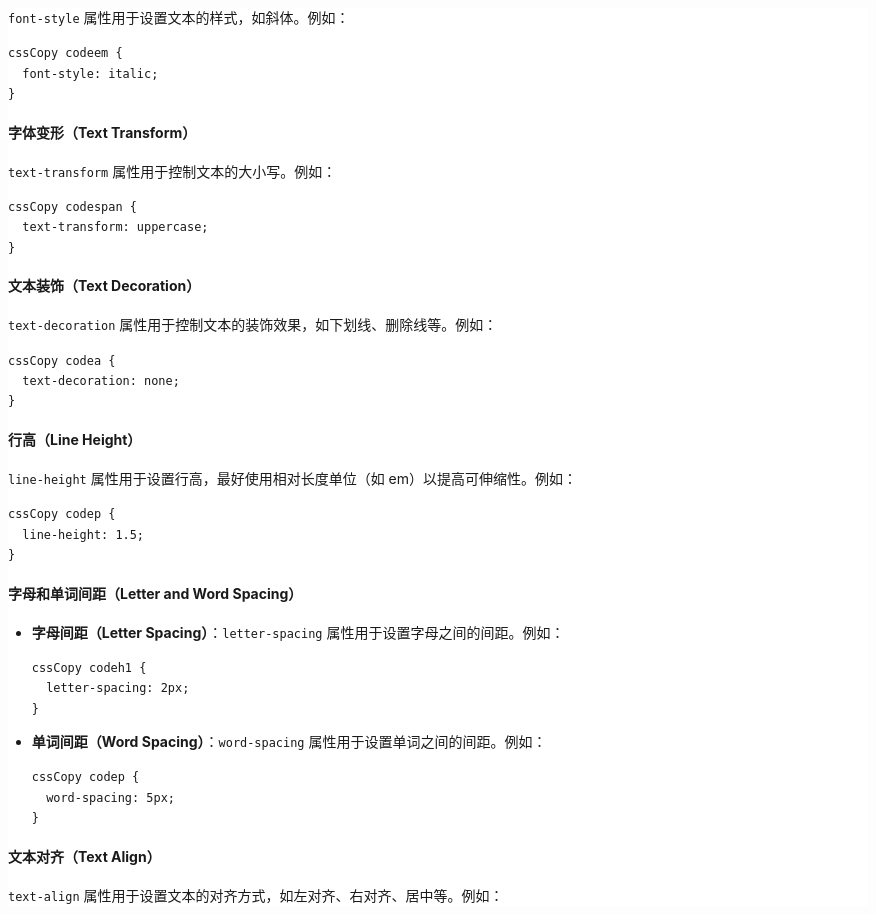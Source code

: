 `font-style` 属性用于设置文本的样式，如斜体。例如：

```
cssCopy codeem {
  font-style: italic;
}
```

#### 字体变形（Text Transform）

`text-transform` 属性用于控制文本的大小写。例如：

```
cssCopy codespan {
  text-transform: uppercase;
}
```

#### 文本装饰（Text Decoration）

`text-decoration` 属性用于控制文本的装饰效果，如下划线、删除线等。例如：

```
cssCopy codea {
  text-decoration: none;
}
```

#### 行高（Line Height）

`line-height` 属性用于设置行高，最好使用相对长度单位（如 em）以提高可伸缩性。例如：

```
cssCopy codep {
  line-height: 1.5;
}
```

#### 字母和单词间距（Letter and Word Spacing）

- **字母间距（Letter Spacing）**：`letter-spacing` 属性用于设置字母之间的间距。例如：

  ```
  cssCopy codeh1 {
    letter-spacing: 2px;
  }
  ```

- **单词间距（Word Spacing）**：`word-spacing` 属性用于设置单词之间的间距。例如：

  ```
  cssCopy codep {
    word-spacing: 5px;
  }
  ```

#### 文本对齐（Text Align）

`text-align` 属性用于设置文本的对齐方式，如左对齐、右对齐、居中等。例如：
